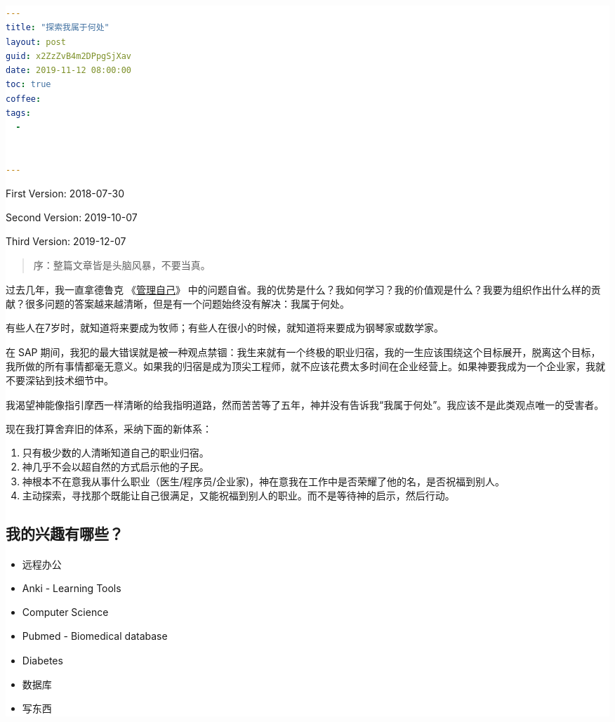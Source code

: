 ```yaml
---
title: "探索我属于何处"
layout: post
guid: x2ZzZvB4m2DPpgSjXav
date: 2019-11-12 08:00:00
toc: true
coffee: 
tags:
  -


---
```


First Version: 2018-07-30

Second Version: 2019-10-07

Third Version: 2019-12-07


> 序：整篇文章皆是头脑风暴，不要当真。


过去几年，我一直拿德鲁克 《[管理自己](https://www.douban.com/group/topic/20159977/)》 中的问题自省。我的优势是什么？我如何学习？我的价值观是什么？我要为组织作出什么样的贡献？很多问题的答案越来越清晰，但是有一个问题始终没有解决：我属于何处。

有些人在7岁时，就知道将来要成为牧师；有些人在很小的时候，就知道将来要成为钢琴家或数学家。

在 SAP 期间，我犯的最大错误就是被一种观点禁锢：我生来就有一个终极的职业归宿，我的一生应该围绕这个目标展开，脱离这个目标，我所做的所有事情都毫无意义。如果我的归宿是成为顶尖工程师，就不应该花费太多时间在企业经营上。如果神要我成为一个企业家，我就不要深钻到技术细节中。

我渴望神能像指引摩西一样清晰的给我指明道路，然而苦苦等了五年，神并没有告诉我“我属于何处”。我应该不是此类观点唯一的受害者。

现在我打算舍弃旧的体系，采纳下面的新体系：

1. 只有极少数的人清晰知道自己的职业归宿。
2. 神几乎不会以超自然的方式启示他的子民。
3. 神根本不在意我从事什么职业（医生/程序员/企业家)，神在意我在工作中是否荣耀了他的名，是否祝福到别人。
4. 主动探索，寻找那个既能让自己很满足，又能祝福到别人的职业。而不是等待神的启示，然后行动。


## 我的兴趣有哪些？


- 远程办公

- Anki - Learning Tools

- Computer Science

- Pubmed - Biomedical database

- Diabetes

- 数据库

- 写东西
